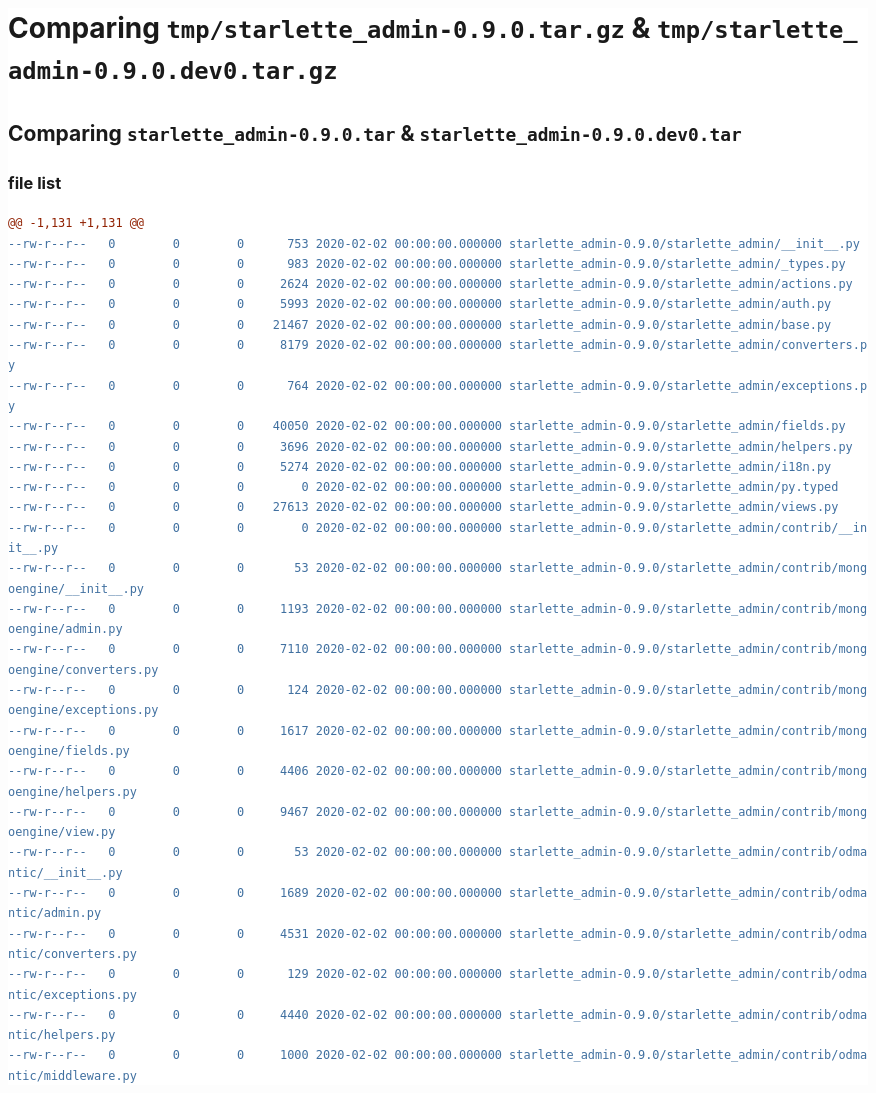 # Comparing `tmp/starlette_admin-0.9.0.tar.gz` & `tmp/starlette_admin-0.9.0.dev0.tar.gz`

## Comparing `starlette_admin-0.9.0.tar` & `starlette_admin-0.9.0.dev0.tar`

### file list

```diff
@@ -1,131 +1,131 @@
--rw-r--r--   0        0        0      753 2020-02-02 00:00:00.000000 starlette_admin-0.9.0/starlette_admin/__init__.py
--rw-r--r--   0        0        0      983 2020-02-02 00:00:00.000000 starlette_admin-0.9.0/starlette_admin/_types.py
--rw-r--r--   0        0        0     2624 2020-02-02 00:00:00.000000 starlette_admin-0.9.0/starlette_admin/actions.py
--rw-r--r--   0        0        0     5993 2020-02-02 00:00:00.000000 starlette_admin-0.9.0/starlette_admin/auth.py
--rw-r--r--   0        0        0    21467 2020-02-02 00:00:00.000000 starlette_admin-0.9.0/starlette_admin/base.py
--rw-r--r--   0        0        0     8179 2020-02-02 00:00:00.000000 starlette_admin-0.9.0/starlette_admin/converters.py
--rw-r--r--   0        0        0      764 2020-02-02 00:00:00.000000 starlette_admin-0.9.0/starlette_admin/exceptions.py
--rw-r--r--   0        0        0    40050 2020-02-02 00:00:00.000000 starlette_admin-0.9.0/starlette_admin/fields.py
--rw-r--r--   0        0        0     3696 2020-02-02 00:00:00.000000 starlette_admin-0.9.0/starlette_admin/helpers.py
--rw-r--r--   0        0        0     5274 2020-02-02 00:00:00.000000 starlette_admin-0.9.0/starlette_admin/i18n.py
--rw-r--r--   0        0        0        0 2020-02-02 00:00:00.000000 starlette_admin-0.9.0/starlette_admin/py.typed
--rw-r--r--   0        0        0    27613 2020-02-02 00:00:00.000000 starlette_admin-0.9.0/starlette_admin/views.py
--rw-r--r--   0        0        0        0 2020-02-02 00:00:00.000000 starlette_admin-0.9.0/starlette_admin/contrib/__init__.py
--rw-r--r--   0        0        0       53 2020-02-02 00:00:00.000000 starlette_admin-0.9.0/starlette_admin/contrib/mongoengine/__init__.py
--rw-r--r--   0        0        0     1193 2020-02-02 00:00:00.000000 starlette_admin-0.9.0/starlette_admin/contrib/mongoengine/admin.py
--rw-r--r--   0        0        0     7110 2020-02-02 00:00:00.000000 starlette_admin-0.9.0/starlette_admin/contrib/mongoengine/converters.py
--rw-r--r--   0        0        0      124 2020-02-02 00:00:00.000000 starlette_admin-0.9.0/starlette_admin/contrib/mongoengine/exceptions.py
--rw-r--r--   0        0        0     1617 2020-02-02 00:00:00.000000 starlette_admin-0.9.0/starlette_admin/contrib/mongoengine/fields.py
--rw-r--r--   0        0        0     4406 2020-02-02 00:00:00.000000 starlette_admin-0.9.0/starlette_admin/contrib/mongoengine/helpers.py
--rw-r--r--   0        0        0     9467 2020-02-02 00:00:00.000000 starlette_admin-0.9.0/starlette_admin/contrib/mongoengine/view.py
--rw-r--r--   0        0        0       53 2020-02-02 00:00:00.000000 starlette_admin-0.9.0/starlette_admin/contrib/odmantic/__init__.py
--rw-r--r--   0        0        0     1689 2020-02-02 00:00:00.000000 starlette_admin-0.9.0/starlette_admin/contrib/odmantic/admin.py
--rw-r--r--   0        0        0     4531 2020-02-02 00:00:00.000000 starlette_admin-0.9.0/starlette_admin/contrib/odmantic/converters.py
--rw-r--r--   0        0        0      129 2020-02-02 00:00:00.000000 starlette_admin-0.9.0/starlette_admin/contrib/odmantic/exceptions.py
--rw-r--r--   0        0        0     4440 2020-02-02 00:00:00.000000 starlette_admin-0.9.0/starlette_admin/contrib/odmantic/helpers.py
--rw-r--r--   0        0        0     1000 2020-02-02 00:00:00.000000 starlette_admin-0.9.0/starlette_admin/contrib/odmantic/middleware.py
```